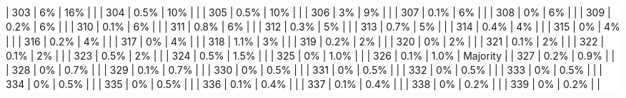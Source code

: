 | 303 | 6% | 16% |  |
| 304 | 0.5% | 10% |  |
| 305 | 0.5% | 10% |  |
| 306 | 3% | 9% |  |
| 307 | 0.1% | 6% |  |
| 308 | 0% | 6% |  |
| 309 | 0.2% | 6% |  |
| 310 | 0.1% | 6% |  |
| 311 | 0.8% | 6% |  |
| 312 | 0.3% | 5% |  |
| 313 | 0.7% | 5% |  |
| 314 | 0.4% | 4% |  |
| 315 | 0% | 4% |  |
| 316 | 0.2% | 4% |  |
| 317 | 0% | 4% |  |
| 318 | 1.1% | 3% |  |
| 319 | 0.2% | 2% |  |
| 320 | 0% | 2% |  |
| 321 | 0.1% | 2% |  |
| 322 | 0.1% | 2% |  |
| 323 | 0.5% | 2% |  |
| 324 | 0.5% | 1.5% |  |
| 325 | 0% | 1.0% |  |
| 326 | 0.1% | 1.0% | Majority |
| 327 | 0.2% | 0.9% |  |
| 328 | 0% | 0.7% |  |
| 329 | 0.1% | 0.7% |  |
| 330 | 0% | 0.5% |  |
| 331 | 0% | 0.5% |  |
| 332 | 0% | 0.5% |  |
| 333 | 0% | 0.5% |  |
| 334 | 0% | 0.5% |  |
| 335 | 0% | 0.5% |  |
| 336 | 0.1% | 0.4% |  |
| 337 | 0.1% | 0.4% |  |
| 338 | 0% | 0.2% |  |
| 339 | 0% | 0.2% |  |